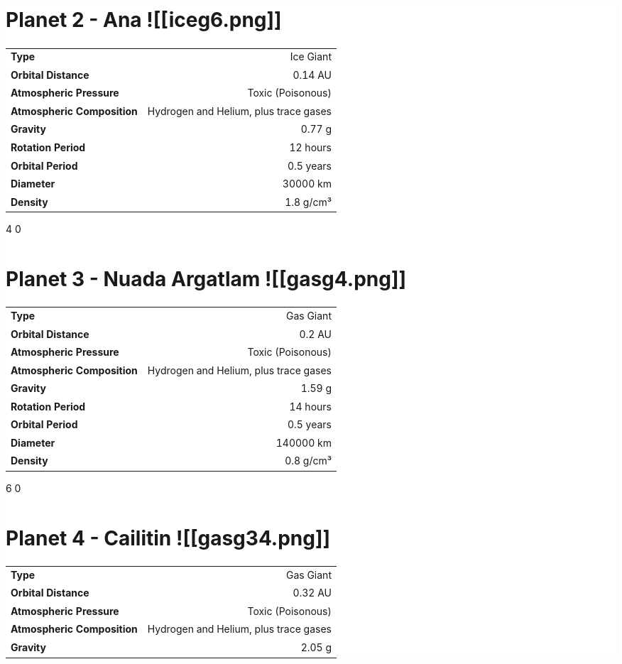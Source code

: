 # Planet 2 - Ana ![[iceg6.png]]
|                             |                           |
| --------------------------- | -------------------------:|
| **Type**                    |             Ice Giant |
| **Orbital Distance**        |   0.14 AU |
| **Atmospheric Pressure**    |       Toxic (Poisonous) |
| **Atmospheric Composition** |      Hydrogen and Helium, plus trace gases |
| **Gravity**                 |        0.77 g |
| **Rotation Period**         |  12 hours |
| **Orbital Period** | 0.5 years |
| **Diameter**                |      30000 km | 
| **Density**                 |    1.8 g/cm³ |



4
0



# Planet 3 - Nuada Argatlam ![[gasg4.png]]
|                             |                           |
| --------------------------- | -------------------------:|
| **Type**                    |             Gas Giant |
| **Orbital Distance**        |   0.2 AU |
| **Atmospheric Pressure**    |       Toxic (Poisonous) |
| **Atmospheric Composition** |      Hydrogen and Helium, plus trace gases |
| **Gravity**                 |        1.59 g |
| **Rotation Period**         |  14 hours |
| **Orbital Period** | 0.5 years |
| **Diameter**                |      140000 km | 
| **Density**                 |    0.8 g/cm³ |



6
0



# Planet 4 - Cailitin ![[gasg34.png]]
|                             |                           |
| --------------------------- | -------------------------:|
| **Type**                    |             Gas Giant |
| **Orbital Distance**        |   0.32 AU |
| **Atmospheric Pressure**    |       Toxic (Poisonous) |
| **Atmospheric Composition** |      Hydrogen and Helium, plus trace gases |
| **Gravity**                 |        2.05 g |